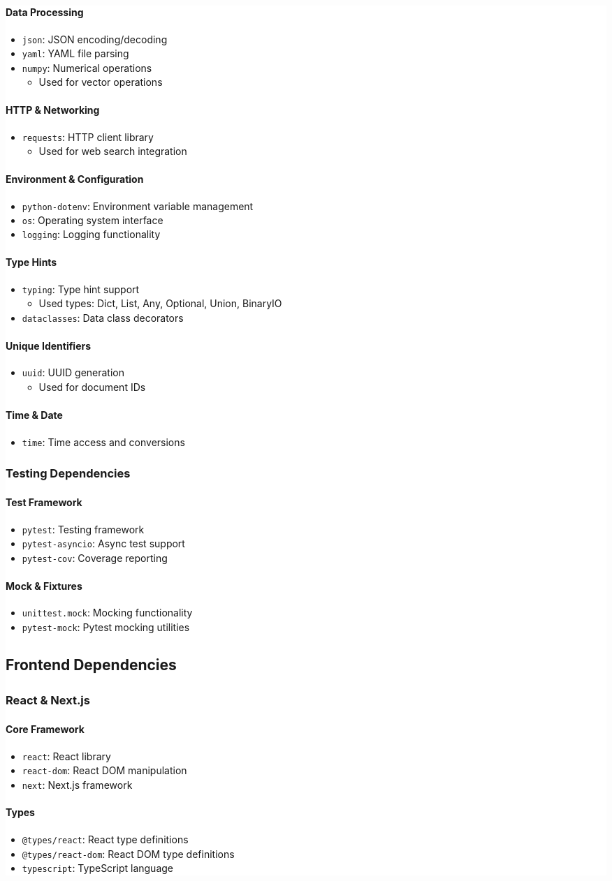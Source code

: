 #### Data Processing
- `json`: JSON encoding/decoding
- `yaml`: YAML file parsing
- `numpy`: Numerical operations
  - Used for vector operations

#### HTTP & Networking
- `requests`: HTTP client library
  - Used for web search integration

#### Environment & Configuration
- `python-dotenv`: Environment variable management
- `os`: Operating system interface
- `logging`: Logging functionality

#### Type Hints
- `typing`: Type hint support
  - Used types: Dict, List, Any, Optional, Union, BinaryIO
- `dataclasses`: Data class decorators

#### Unique Identifiers
- `uuid`: UUID generation
  - Used for document IDs

#### Time & Date
- `time`: Time access and conversions

### Testing Dependencies

#### Test Framework
- `pytest`: Testing framework
- `pytest-asyncio`: Async test support
- `pytest-cov`: Coverage reporting

#### Mock & Fixtures
- `unittest.mock`: Mocking functionality
- `pytest-mock`: Pytest mocking utilities

## Frontend Dependencies

### React & Next.js

#### Core Framework
- `react`: React library
- `react-dom`: React DOM manipulation
- `next`: Next.js framework

#### Types
- `@types/react`: React type definitions
- `@types/react-dom`: React DOM type definitions
- `typescript`: TypeScript language
